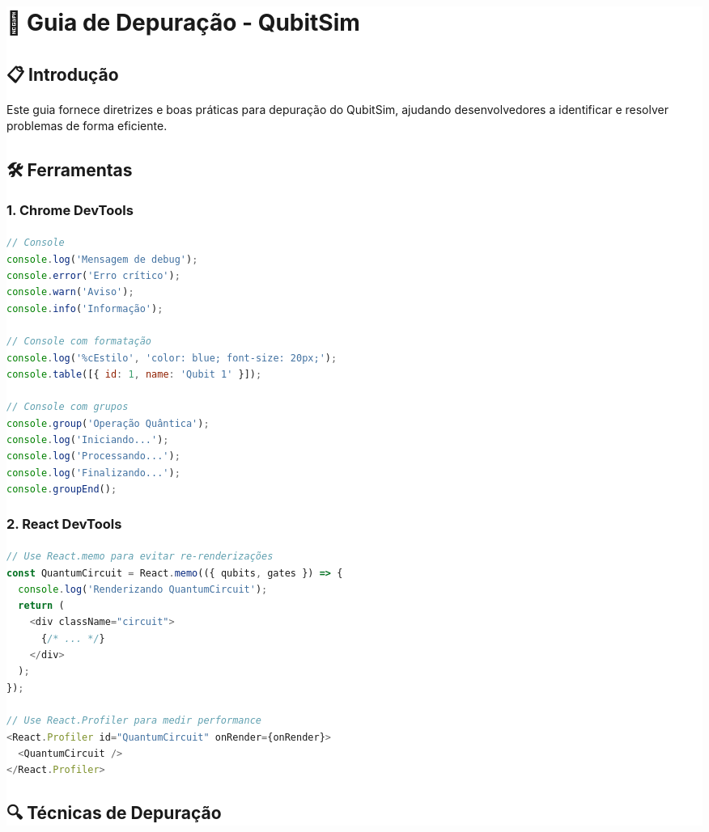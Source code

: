 # 🐛 Guia de Depuração - QubitSim

## 📋 Introdução

Este guia fornece diretrizes e boas práticas para depuração do QubitSim, ajudando desenvolvedores a identificar e resolver problemas de forma eficiente.

## 🛠️ Ferramentas

### 1. Chrome DevTools
```javascript
// Console
console.log('Mensagem de debug');
console.error('Erro crítico');
console.warn('Aviso');
console.info('Informação');

// Console com formatação
console.log('%cEstilo', 'color: blue; font-size: 20px;');
console.table([{ id: 1, name: 'Qubit 1' }]);

// Console com grupos
console.group('Operação Quântica');
console.log('Iniciando...');
console.log('Processando...');
console.log('Finalizando...');
console.groupEnd();
```

### 2. React DevTools
```javascript
// Use React.memo para evitar re-renderizações
const QuantumCircuit = React.memo(({ qubits, gates }) => {
  console.log('Renderizando QuantumCircuit');
  return (
    <div className="circuit">
      {/* ... */}
    </div>
  );
});

// Use React.Profiler para medir performance
<React.Profiler id="QuantumCircuit" onRender={onRender}>
  <QuantumCircuit />
</React.Profiler>
```

## 🔍 Técnicas de Depuração
